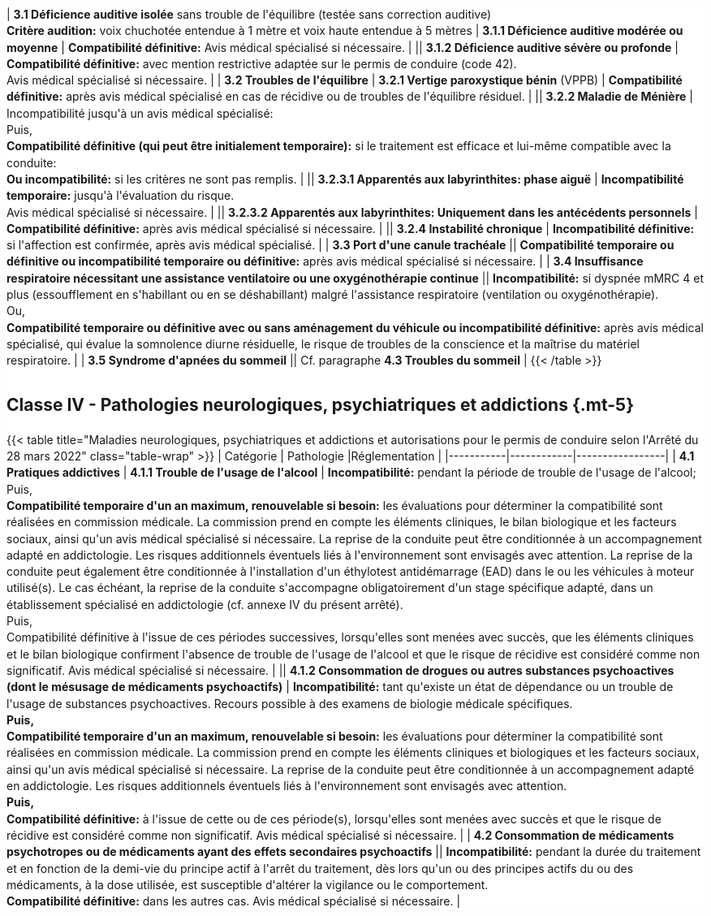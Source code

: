 | **3.1 Déficience auditive isolée** sans trouble de l'équilibre (testée sans correction auditive) <br> **Critère audition:** voix chuchotée entendue à 1 mètre et voix haute entendue à 5 mètres | **3.1.1 Déficience auditive modérée ou moyenne** | **Compatibilité définitive:** Avis médical spécialisé si nécessaire. |
|| **3.1.2 Déficience auditive sévère ou profonde** | **Compatibilité définitive:** avec mention restrictive adaptée sur le permis de conduire (code 42).<br> Avis médical spécialisé si nécessaire. |
| **3.2 Troubles de l'équilibre** | **3.2.1 Vertige paroxystique bénin** (VPPB) | **Compatibilité définitive:** après avis médical spécialisé en cas de récidive ou de troubles de l'équilibre résiduel. |
|| **3.2.2 Maladie de Ménière** | Incompatibilité jusqu'à un avis médical spécialisé:<br> Puis,<br> **Compatibilité définitive (qui peut être initialement temporaire):** si le traitement est efficace et lui-même compatible avec la conduite:<br> **Ou incompatibilité:** si les critères ne sont pas remplis. |
|| **3.2.3.1 Apparentés aux labyrinthites: phase aiguë** | **Incompatibilité temporaire:** jusqu'à l'évaluation du risque.<br> Avis médical spécialisé si nécessaire. |
|| **3.2.3.2 Apparentés aux labyrinthites: Uniquement dans les antécédents personnels** | **Compatibilité définitive:** après avis médical spécialisé si nécessaire. |
|| **3.2.4 Instabilité chronique** | **Incompatibilité définitive:** si l'affection est confirmée, après avis médical spécialisé. |
| **3.3 Port d'une canule trachéale** || **Compatibilité temporaire ou définitive ou incompatibilité temporaire ou définitive:** après avis médical spécialisé si nécessaire. |
| **3.4 Insuffisance respiratoire nécessitant une assistance ventilatoire ou une oxygénothérapie continue** || **Incompatibilité:** si dyspnée mMRC 4 et plus (essoufflement en s'habillant ou en se déshabillant) malgré l'assistance respiratoire (ventilation ou oxygénothérapie).<br> Ou,<br> **Compatibilité temporaire ou définitive avec ou sans aménagement du véhicule ou incompatibilité définitive:** après avis médical spécialisé, qui évalue la somnolence diurne résiduelle, le risque de troubles de la conscience et la maîtrise du matériel respiratoire. |
| **3.5 Syndrome d'apnées du sommeil** || Cf. paragraphe **4.3 Troubles du sommeil** |
{{< /table >}}

## Classe IV - Pathologies neurologiques, psychiatriques et addictions {.mt-5}

{{< table title="Maladies neurologiques, psychiatriques et addictions et autorisations pour le permis de conduire selon l'Arrêté du 28 mars 2022" class="table-wrap" >}}
| Catégorie | Pathologie |Réglementation |
|-----------|------------|-----------------|
| **4.1 Pratiques addictives** | **4.1.1 Trouble de l'usage de l'alcool** | **Incompatibilité:** pendant la période de trouble de l'usage de l'alcool;<br> Puis,<br> **Compatibilité temporaire d'un an maximum, renouvelable si besoin:** les évaluations pour déterminer la compatibilité sont réalisées en commission médicale. La commission prend en compte les éléments cliniques, le bilan biologique et les facteurs sociaux, ainsi qu'un avis médical spécialisé si nécessaire. La reprise de la conduite peut être conditionnée à un accompagnement adapté en addictologie. Les risques additionnels éventuels liés à l'environnement sont envisagés avec attention. La reprise de la conduite peut également être conditionnée à l'installation d'un éthylotest antidémarrage (EAD) dans le ou les véhicules à moteur utilisé(s). Le cas échéant, la reprise de la conduite s'accompagne obligatoirement d'un stage spécifique adapté, dans un établissement spécialisé en addictologie (cf. annexe IV du présent arrêté).<br> Puis,<br> Compatibilité définitive à l'issue de ces périodes successives, lorsqu'elles sont menées avec succès, que les éléments cliniques et le bilan biologique confirment l'absence de trouble de l'usage de l'alcool et que le risque de récidive est considéré comme non significatif. Avis médical spécialisé si nécessaire. |
|| **4.1.2 Consommation de drogues ou autres substances psychoactives (dont le mésusage de médicaments psychoactifs)** | **Incompatibilité:** tant qu'existe un état de dépendance ou un trouble de l'usage de substances psychoactives. Recours possible à des examens de biologie médicale spécifiques.<br> **Puis,**<br> **Compatibilité temporaire d'un an maximum, renouvelable si besoin:** les évaluations pour déterminer la compatibilité sont réalisées en commission médicale. La commission prend en compte les éléments cliniques et biologiques et les facteurs sociaux, ainsi qu'un avis médical spécialisé si nécessaire. La reprise de la conduite peut être conditionnée à un accompagnement adapté en addictologie. Les risques additionnels éventuels liés à l'environnement sont envisagés avec attention.<br> **Puis,**<br> **Compatibilité définitive:** à l'issue de cette ou de ces période(s), lorsqu'elles sont menées avec succès et que le risque de récidive est considéré comme non significatif. Avis médical spécialisé si nécessaire. |
| **4.2 Consommation de médicaments psychotropes ou de médicaments ayant des effets secondaires psychoactifs** || **Incompatibilité:** pendant la durée du traitement et en fonction de la demi-vie du principe actif à l'arrêt du traitement, dès lors qu'un ou des principes actifs du ou des médicaments, à la dose utilisée, est susceptible d'altérer la vigilance ou le comportement.<br> **Compatibilité définitive:** dans les autres cas. Avis médical spécialisé si nécessaire. |